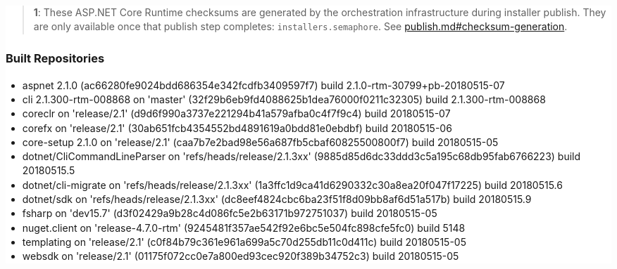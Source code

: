 [aspnetcore-win-x86-exe-checksum]: https://dotnetclichecksums.blob.core.windows.net/dotnet/aspnetcore/Runtime/2.1.0/aspnetcore-runtime-2.1.0-win-x86.exe.sha512

[aspnetcore-linux-x64-tar]: https://dotnetfeed.blob.core.windows.net/orchestrated-release-2-1/20180515-07/final/assets/aspnetcore/Runtime/2.1.0/aspnetcore-runtime-2.1.0-linux-x64.tar.gz
[aspnetcore-linux-x64-tar-checksum]: https://dotnetclichecksums.blob.core.windows.net/dotnet/aspnetcore/Runtime/2.1.0/aspnetcore-runtime-2.1.0-linux-x64.tar.gz.sha512

[aspnetcore-linux-musl-x64-tar]: https://dotnetfeed.blob.core.windows.net/orchestrated-release-2-1/20180515-07/final/assets/aspnetcore/Runtime/2.1.0/aspnetcore-runtime-2.1.0-linux-musl-x64.tar.gz
[aspnetcore-linux-musl-x64-tar-checksum]: https://dotnetclichecksums.blob.core.windows.net/dotnet/aspnetcore/Runtime/2.1.0/aspnetcore-runtime-2.1.0-linux-musl-x64.tar.gz.sha512

[aspnetcore-osx-x64-tar]: https://dotnetfeed.blob.core.windows.net/orchestrated-release-2-1/20180515-07/final/assets/aspnetcore/Runtime/2.1.0/aspnetcore-runtime-2.1.0-osx-x64.tar.gz
[aspnetcore-osx-x64-tar-checksum]: https://dotnetclichecksums.blob.core.windows.net/dotnet/aspnetcore/Runtime/2.1.0/aspnetcore-runtime-2.1.0-osx-x64.tar.gz.sha512

[aspnetcore-debian-x64-deb]: https://dotnetfeed.blob.core.windows.net/orchestrated-release-2-1/20180515-07/final/assets/aspnetcore/Runtime/2.1.0/aspnetcore-runtime-2.1.0-x64-upgrade.deb
[aspnetcore-debian-x64-deb-checksum]: https://dotnetclichecksums.blob.core.windows.net/dotnet/aspnetcore/Runtime/2.1.0/aspnetcore-runtime-2.1.0-x64-upgrade.deb.sha512

[aspnetcore-redhat-x64-rpm]: https://dotnetfeed.blob.core.windows.net/orchestrated-release-2-1/20180515-07/final/assets/aspnetcore/Runtime/2.1.0/aspnetcore-runtime-2.1.0-x64-upgrade.rpm
[aspnetcore-redhat-x64-rpm-checksum]: https://dotnetclichecksums.blob.core.windows.net/dotnet/aspnetcore/Runtime/2.1.0/aspnetcore-runtime-2.1.0-x64-upgrade.rpm.sha512

> **1**: These ASP.NET Core Runtime checksums are generated by the orchestration infrastructure during installer publish. They are only available once that publish step completes: `installers.semaphore`. See [publish.md#checksum-generation](https://github.com/dotnet/core-eng/blob/master/Documentation/Orchestrated-Build/Api/publish.md#checksum-generation).


### Built Repositories
 * aspnet 2.1.0 (ac66280fe9024bdd686354e342fcdfb3409597f7) build 2.1.0-rtm-30799+pb-20180515-07
 * cli 2.1.300-rtm-008868 on 'master' (32f29b6eb9fd4088625b1dea76000f0211c32305) build 2.1.300-rtm-008868
 * coreclr on 'release/2.1' (d9d6f990a3737e221294b41a579afba0c4f7f9c4) build 20180515-07
 * corefx on 'release/2.1' (30ab651fcb4354552bd4891619a0bdd81e0ebdbf) build 20180515-06
 * core-setup 2.1.0 on 'release/2.1' (caa7b7e2bad98e56a687fb5cbaf60825500800f7) build 20180515-05
 * dotnet/CliCommandLineParser on 'refs/heads/release/2.1.3xx' (9885d85d6dc33ddd3c5a195c68db95fab6766223) build 20180515.5
 * dotnet/cli-migrate on 'refs/heads/release/2.1.3xx' (1a3ffc1d9ca41d6290332c30a8ea20f047f17225) build 20180515.6
 * dotnet/sdk on 'refs/heads/release/2.1.3xx' (dc8eef4824cbc6ba23f51f8d09bb8af6d51a517b) build 20180515.9
 * fsharp on 'dev15.7' (d3f02429a9b28c4d086fc5e2b63171b972751037) build 20180515-05
 * nuget.client on 'release-4.7.0-rtm' (9245481f357ae542f92e6bc5e504fc898cfe5fc0) build 5148
 * templating on 'release/2.1' (c0f84b79c361e961a699a5c70d255db11c0d411c) build 20180515-05
 * websdk on 'release/2.1' (01175f072cc0e7a800ed93cec920f389b34752c3) build 20180515-05


[sdk-win-x64-installer]: https://dotnetfeed.blob.core.windows.net/orchestrated-release-2-1/20180515-07/final/assets/Sdk/2.1.300-rtm-008868/dotnet-sdk-2.1.300-rtm-008868-win-x64.exe
[sdk-win-x64-installer-checksum]: https://dotnetfeed.blob.core.windows.net/orchestrated-release-2-1/20180515-07/final/assets/Sdk/2.1.300-rtm-008868/dotnet-sdk-2.1.300-rtm-008868-win-x64.exe.sha
[sdk-win-x64-zip]: https://dotnetfeed.blob.core.windows.net/orchestrated-release-2-1/20180515-07/final/assets/Sdk/2.1.300-rtm-008868/dotnet-sdk-2.1.300-rtm-008868-win-x64.zip
[sdk-win-x64-zip-checksum]: https://dotnetfeed.blob.core.windows.net/orchestrated-release-2-1/20180515-07/final/assets/Sdk/2.1.300-rtm-008868/dotnet-sdk-2.1.300-rtm-008868-win-x64.zip.sha
[sdk-win-x86-installer]: https://dotnetfeed.blob.core.windows.net/orchestrated-release-2-1/20180515-07/final/assets/Sdk/2.1.300-rtm-008868/dotnet-sdk-2.1.300-rtm-008868-win-x86.exe
[sdk-win-x86-installer-checksum]: https://dotnetfeed.blob.core.windows.net/orchestrated-release-2-1/20180515-07/final/assets/Sdk/2.1.300-rtm-008868/dotnet-sdk-2.1.300-rtm-008868-win-x86.exe.sha
[sdk-win-x86-zip]: https://dotnetfeed.blob.core.windows.net/orchestrated-release-2-1/20180515-07/final/assets/Sdk/2.1.300-rtm-008868/dotnet-sdk-2.1.300-rtm-008868-win-x86.zip
[sdk-win-x86-zip-checksum]: https://dotnetfeed.blob.core.windows.net/orchestrated-release-2-1/20180515-07/final/assets/Sdk/2.1.300-rtm-008868/dotnet-sdk-2.1.300-rtm-008868-win-x86.zip.sha
[sdk-osx-installer]: https://dotnetfeed.blob.core.windows.net/orchestrated-release-2-1/20180515-07/final/assets/Sdk/2.1.300-rtm-008868/dotnet-sdk-2.1.300-rtm-008868-osx-x64.pkg
[sdk-osx-installer-checksum]: https://dotnetfeed.blob.core.windows.net/orchestrated-release-2-1/20180515-07/final/assets/Sdk/2.1.300-rtm-008868/dotnet-sdk-2.1.300-rtm-008868-osx-x64.pkg.sha
[sdk-osx-targz]: https://dotnetfeed.blob.core.windows.net/orchestrated-release-2-1/20180515-07/final/assets/Sdk/2.1.300-rtm-008868/dotnet-sdk-2.1.300-rtm-008868-osx-x64.tar.gz
[sdk-osx-targz-checksum]: https://dotnetfeed.blob.core.windows.net/orchestrated-release-2-1/20180515-07/final/assets/Sdk/2.1.300-rtm-008868/dotnet-sdk-2.1.300-rtm-008868-osx-x64.tar.gz.sha
[sdk-linux-x64-targz]: https://dotnetfeed.blob.core.windows.net/orchestrated-release-2-1/20180515-07/final/assets/Sdk/2.1.300-rtm-008868/dotnet-sdk-2.1.300-rtm-008868-linux-x64.tar.gz
[sdk-linux-x64-targz-checksum]: https://dotnetfeed.blob.core.windows.net/orchestrated-release-2-1/20180515-07/final/assets/Sdk/2.1.300-rtm-008868/dotnet-sdk-2.1.300-rtm-008868-linux-x64.tar.gz.sha
[sdk-linux-arm-targz]: https://dotnetfeed.blob.core.windows.net/orchestrated-release-2-1/20180515-07/final/assets/Sdk/2.1.300-rtm-008868/dotnet-sdk-2.1.300-rtm-008868-linux-arm.tar.gz
[sdk-linux-arm-targz-checksum]: https://dotnetfeed.blob.core.windows.net/orchestrated-release-2-1/20180515-07/final/assets/Sdk/2.1.300-rtm-008868/dotnet-sdk-2.1.300-rtm-008868-linux-arm.tar.gz.sha
[sdk-linux-arm64-targz]: https://dotnetfeed.blob.core.windows.net/orchestrated-release-2-1/20180515-07/final/assets/Sdk/2.1.300-rtm-008868/dotnet-sdk-2.1.300-rtm-008868-linux-arm64.tar.gz
[sdk-linux-arm64-targz-checksum]: https://dotnetfeed.blob.core.windows.net/orchestrated-release-2-1/20180515-07/final/assets/Sdk/2.1.300-rtm-008868/dotnet-sdk-2.1.300-rtm-008868-linux-arm64.tar.gz.sha
[sdk-linux-x64-DEB-installer]: https://dotnetfeed.blob.core.windows.net/orchestrated-release-2-1/20180515-07/final/assets/Sdk/2.1.300-rtm-008868/dotnet-sdk-2.1.300-rtm-008868-x64.deb
[sdk-linux-x64-DEB-installer-checksum]: https://dotnetfeed.blob.core.windows.net/orchestrated-release-2-1/20180515-07/final/assets/Sdk/2.1.300-rtm-008868/dotnet-sdk-2.1.300-rtm-008868-x64.deb.sha
[sdk-rpm-x64-installer]: https://dotnetfeed.blob.core.windows.net/orchestrated-release-2-1/20180515-07/final/assets/Sdk/2.1.300-rtm-008868/dotnet-sdk-2.1.300-rtm-008868-x64.rpm
[sdk-rpm-x64-installer-checksum]: https://dotnetfeed.blob.core.windows.net/orchestrated-release-2-1/20180515-07/final/assets/Sdk/2.1.300-rtm-008868/dotnet-sdk-2.1.300-rtm-008868-x64.rpm.sha
[sdk-rhel-6-x64-targz]: https://dotnetfeed.blob.core.windows.net/orchestrated-release-2-1/20180515-07/final/assets/Sdk/2.1.300-rtm-008868/dotnet-sdk-2.1.300-rtm-008868-rhel.6-x64.tar.gz
[sdk-rhel-6-x64-targz-checksum]: https://dotnetfeed.blob.core.windows.net/orchestrated-release-2-1/20180515-07/final/assets/Sdk/2.1.300-rtm-008868/dotnet-sdk-2.1.300-rtm-008868-rhel.6-x64.tar.gz.sha
[sdk-musl-x64-targz]: https://dotnetfeed.blob.core.windows.net/orchestrated-release-2-1/20180515-07/final/assets/Sdk/2.1.300-rtm-008868/dotnet-sdk-2.1.300-rtm-008868-linux-musl-x64.tar.gz
[sdk-musl-x64-targz-checksum]: https://dotnetfeed.blob.core.windows.net/orchestrated-release-2-1/20180515-07/final/assets/Sdk/2.1.300-rtm-008868/dotnet-sdk-2.1.300-rtm-008868-linux-musl-x64.tar.gz.sha
[win-x64-installer]: https://dotnetfeed.blob.core.windows.net/orchestrated-release-2-1/20180515-07/final/assets/Runtime/2.1.0/dotnet-runtime-2.1.0-win-x64.exe
[win-x64-installer-checksum]: https://dotnetclichecksums.blob.core.windows.net/dotnet/Runtime/2.1.0/dotnet-runtime-2.1.0-win-x64.exe.sha512
[win-x64-zip]: https://dotnetfeed.blob.core.windows.net/orchestrated-release-2-1/20180515-07/final/assets/Runtime/2.1.0/dotnet-runtime-2.1.0-win-x64.zip
[win-x64-zip-checksum]: https://dotnetclichecksums.blob.core.windows.net/dotnet/Runtime/2.1.0/dotnet-runtime-2.1.0-win-x64.zip.sha512
[win-x64-symbols-zip]: https://dotnetfeed.blob.core.windows.net/orchestrated-release-2-1/20180515-07/final/assets/Runtime/2.1.0/dotnet-runtime-symbols-2.1.0-win-x64.zip
[win-x86-installer]: https://dotnetfeed.blob.core.windows.net/orchestrated-release-2-1/20180515-07/final/assets/Runtime/2.1.0/dotnet-runtime-2.1.0-win-x86.exe
[win-x86-installer-checksum]: https://dotnetclichecksums.blob.core.windows.net/dotnet/Runtime/2.1.0/dotnet-runtime-2.1.0-win-x86.exe.sha512
[win-x86-zip]: https://dotnetfeed.blob.core.windows.net/orchestrated-release-2-1/20180515-07/final/assets/Runtime/2.1.0/dotnet-runtime-2.1.0-win-x86.zip
[win-x86-zip-checksum]: https://dotnetclichecksums.blob.core.windows.net/dotnet/Runtime/2.1.0/dotnet-runtime-2.1.0-win-x86.zip.sha512
[win-x86-symbols-zip]: https://dotnetfeed.blob.core.windows.net/orchestrated-release-2-1/20180515-07/final/assets/Runtime/2.1.0/dotnet-runtime-symbols-2.1.0-win-x86.zip
[win-arm-zip]: https://dotnetfeed.blob.core.windows.net/orchestrated-release-2-1/20180515-07/final/assets/Runtime/2.1.0/dotnet-runtime-2.1.0-win-arm.zip
[win-arm-zip-checksum]: https://dotnetclichecksums.blob.core.windows.net/dotnet/Runtime/2.1.0/dotnet-runtime-2.1.0-win-arm.zip.sha512
[win-arm-symbols-zip]: https://dotnetfeed.blob.core.windows.net/orchestrated-release-2-1/20180515-07/final/assets/Runtime/2.1.0/dotnet-runtime-symbols-2.1.0-win-arm.zip
[win-arm64-zip]: https://dotnetfeed.blob.core.windows.net/orchestrated-release-2-1/20180515-07/final/assets/Runtime/2.1.0/dotnet-runtime-2.1.0-win-arm64.zip
[win-arm64-zip-checksum]: https://dotnetclichecksums.blob.core.windows.net/dotnet/Runtime/2.1.0/dotnet-runtime-2.1.0-win-arm64.zip.sha512
[win-arm64-symbols-zip]: https://dotnetfeed.blob.core.windows.net/orchestrated-release-2-1/20180515-07/final/assets/Runtime/2.1.0/dotnet-runtime-symbols-2.1.0-win-arm64.zip
[osx-installer]: https://dotnetfeed.blob.core.windows.net/orchestrated-release-2-1/20180515-07/final/assets/Runtime/2.1.0/dotnet-runtime-2.1.0-osx-x64.pkg
[osx-installer-checksum]: https://dotnetclichecksums.blob.core.windows.net/dotnet/Runtime/2.1.0/dotnet-runtime-2.1.0-osx-x64.pkg.sha512
[osx-targz]: https://dotnetfeed.blob.core.windows.net/orchestrated-release-2-1/20180515-07/final/assets/Runtime/2.1.0/dotnet-runtime-2.1.0-osx-x64.tar.gz
[osx-targz-checksum]: https://dotnetclichecksums.blob.core.windows.net/dotnet/Runtime/2.1.0/dotnet-runtime-2.1.0-osx-x64.tar.gz.sha512
[osx-symbols-targz]: https://dotnetfeed.blob.core.windows.net/orchestrated-release-2-1/20180515-07/final/assets/Runtime/2.1.0/dotnet-runtime-symbols-2.1.0-osx-x64.tar.gz
[linux-x64-targz]: https://dotnetfeed.blob.core.windows.net/orchestrated-release-2-1/20180515-07/final/assets/Runtime/2.1.0/dotnet-runtime-2.1.0-linux-x64.tar.gz
[linux-x64-targz-checksum]: https://dotnetclichecksums.blob.core.windows.net/dotnet/Runtime/2.1.0/dotnet-runtime-2.1.0-linux-x64.tar.gz.sha512
[linux-x64-symbols-targz]: https://dotnetfeed.blob.core.windows.net/orchestrated-release-2-1/20180515-07/final/assets/Runtime/2.1.0/dotnet-runtime-symbols-2.1.0-linux-x64.tar.gz
[linux-arm-targz]: https://dotnetfeed.blob.core.windows.net/orchestrated-release-2-1/20180515-07/final/assets/Runtime/2.1.0/dotnet-runtime-2.1.0-linux-arm.tar.gz
[linux-arm-targz-checksum]: https://dotnetclichecksums.blob.core.windows.net/dotnet/Runtime/2.1.0/dotnet-runtime-2.1.0-linux-arm.tar.gz.sha512
[linux-arm-symbols-targz]: https://dotnetfeed.blob.core.windows.net/orchestrated-release-2-1/20180515-07/final/assets/Runtime/2.1.0/dotnet-runtime-symbols-2.1.0-linux-arm.tar.gz
[linux-arm64-targz]: https://dotnetfeed.blob.core.windows.net/orchestrated-release-2-1/20180515-07/final/assets/Runtime/2.1.0/dotnet-runtime-2.1.0-linux-arm64.tar.gz
[linux-arm64-targz-checksum]: https://dotnetclichecksums.blob.core.windows.net/dotnet/Runtime/2.1.0/dotnet-runtime-2.1.0-linux-arm64.tar.gz.sha512
[linux-arm64-symbols-targz]: https://dotnetfeed.blob.core.windows.net/orchestrated-release-2-1/20180515-07/final/assets/Runtime/2.1.0/dotnet-runtime-symbols-2.1.0-linux-arm64.tar.gz
[ubuntu-14.04-runtime-deps]: https://dotnetfeed.blob.core.windows.net/orchestrated-release-2-1/20180515-07/final/assets/Runtime/2.1.0/dotnet-runtime-deps-2.1.0-ubuntu.14.04-x64-upgrade.deb
[ubuntu-14.04-runtime-deps-checksum]: https://dotnetclichecksums.blob.core.windows.net/dotnet/Runtime/2.1.0/dotnet-runtime-deps-2.1.0-ubuntu.14.04-x64-upgrade.deb.sha512
[ubuntu-16.04-runtime-deps]: https://dotnetfeed.blob.core.windows.net/orchestrated-release-2-1/20180515-07/final/assets/Runtime/2.1.0/dotnet-runtime-deps-2.1.0-ubuntu.16.04-x64-upgrade.deb
[ubuntu-16.04-runtime-deps-checksum]: https://dotnetclichecksums.blob.core.windows.net/dotnet/Runtime/2.1.0/dotnet-runtime-deps-2.1.0-ubuntu.16.04-x64-upgrade.deb.sha512
[ubuntu-17.10-runtime-deps]: https://dotnetfeed.blob.core.windows.net/orchestrated-release-2-1/20180515-07/final/assets/Runtime/2.1.0/dotnet-runtime-deps-2.1.0-ubuntu.17.10-x64-upgrade.deb
[ubuntu-17.10-runtime-deps-checksum]: https://dotnetclichecksums.blob.core.windows.net/dotnet/Runtime/2.1.0/dotnet-runtime-deps-2.1.0-ubuntu.17.10-x64-upgrade.deb.sha512
[ubuntu-18.04-runtime-deps]: https://dotnetfeed.blob.core.windows.net/orchestrated-release-2-1/20180515-07/final/assets/Runtime/2.1.0/dotnet-runtime-deps-2.1.0-ubuntu.18.04-x64-upgrade.deb
[ubuntu-18.04-runtime-deps-checksum]: https://dotnetclichecksums.blob.core.windows.net/dotnet/Runtime/2.1.0/dotnet-runtime-deps-2.1.0-ubuntu.18.04-x64-upgrade.deb.sha512
[debian-8.2-runtime-deps]: https://dotnetfeed.blob.core.windows.net/orchestrated-release-2-1/20180515-07/final/assets/Runtime/2.1.0/dotnet-runtime-deps-2.1.0-debian.8-x64-upgrade.deb
[debian-8.2-runtime-deps-checksum]: https://dotnetclichecksums.blob.core.windows.net/dotnet/Runtime/2.1.0/dotnet-runtime-deps-2.1.0-debian.8-x64-upgrade.deb.sha512
[debian-9-runtime-deps]: https://dotnetfeed.blob.core.windows.net/orchestrated-release-2-1/20180515-07/final/assets/Runtime/2.1.0/dotnet-runtime-deps-2.1.0-debian.9-x64-upgrade.deb
[debian-9-runtime-deps-checksum]: https://dotnetclichecksums.blob.core.windows.net/dotnet/Runtime/2.1.0/dotnet-runtime-deps-2.1.0-debian.9-x64-upgrade.deb.sha512
[centos-7-runtime-deps]: https://dotnetfeed.blob.core.windows.net/orchestrated-release-2-1/20180515-07/final/assets/Runtime/2.1.0/dotnet-runtime-deps-2.1.0-centos.7-x64-upgrade.rpm
[centos-7-runtime-deps-checksum]: https://dotnetclichecksums.blob.core.windows.net/dotnet/Runtime/2.1.0/dotnet-runtime-deps-2.1.0-centos.7-x64-upgrade.rpm.sha512
[rhel-7-runtime-deps]: https://dotnetfeed.blob.core.windows.net/orchestrated-release-2-1/20180515-07/final/assets/Runtime/2.1.0/dotnet-runtime-deps-2.1.0-rhel.7-x64-upgrade.rpm
[rhel-7-runtime-deps-checksum]: https://dotnetclichecksums.blob.core.windows.net/dotnet/Runtime/2.1.0/dotnet-runtime-deps-2.1.0-rhel.7-x64-upgrade.rpm.sha512
[fedora-26-runtime-deps]: https://dotnetfeed.blob.core.windows.net/orchestrated-release-2-1/20180515-07/final/assets/Runtime/2.1.0/dotnet-runtime-deps-2.1.0-fedora.26-x64-upgrade.rpm
[fedora-26-runtime-deps-checksum]: https://dotnetclichecksums.blob.core.windows.net/dotnet/Runtime/2.1.0/dotnet-runtime-deps-2.1.0-fedora.26-x64-upgrade.rpm.sha512
[fedora-27-runtime-deps]: https://dotnetfeed.blob.core.windows.net/orchestrated-release-2-1/20180515-07/final/assets/Runtime/2.1.0/dotnet-runtime-deps-2.1.0-fedora.27-x64-upgrade.rpm
[fedora-27-runtime-deps-checksum]: https://dotnetclichecksums.blob.core.windows.net/dotnet/Runtime/2.1.0/dotnet-runtime-deps-2.1.0-fedora.27-x64-upgrade.rpm.sha512
[opensuse-42-runtime-deps]: https://dotnetfeed.blob.core.windows.net/orchestrated-release-2-1/20180515-07/final/assets/Runtime/2.1.0/dotnet-runtime-deps-2.1.0-opensuse.42-x64-upgrade.rpm
[opensuse-42-runtime-deps-checksum]: https://dotnetclichecksums.blob.core.windows.net/dotnet/Runtime/2.1.0/dotnet-runtime-deps-2.1.0-opensuse.42-x64-upgrade.rpm.sha512
[oraclelinux-7-runtime-deps]: https://dotnetfeed.blob.core.windows.net/orchestrated-release-2-1/20180515-07/final/assets/Runtime/2.1.0/dotnet-runtime-deps-2.1.0-oraclelinux.7-x64-upgrade.rpm
[oraclelinux-7-runtime-deps-checksum]: https://dotnetclichecksums.blob.core.windows.net/dotnet/Runtime/2.1.0/dotnet-runtime-deps-2.1.0-oraclelinux.7-x64-upgrade.rpm.sha512
[sles-12-runtime-deps]: https://dotnetfeed.blob.core.windows.net/orchestrated-release-2-1/20180515-07/final/assets/Runtime/2.1.0/dotnet-runtime-deps-2.1.0-sles.12-x64-upgrade.rpm
[sles-12-runtime-deps-checksum]: https://dotnetclichecksums.blob.core.windows.net/dotnet/Runtime/2.1.0/dotnet-runtime-deps-2.1.0-sles.12-x64-upgrade.rpm.sha512
[deb-package-host]: https://dotnetfeed.blob.core.windows.net/orchestrated-release-2-1/20180515-07/final/assets/Runtime/2.1.0/dotnet-host-2.1.0-x64-upgrade.deb
[deb-package-host-checksum]: https://dotnetclichecksums.blob.core.windows.net/dotnet/Runtime/2.1.0/dotnet-host-2.1.0-x64-upgrade.deb.sha512
[deb-package-hostfxr]: https://dotnetfeed.blob.core.windows.net/orchestrated-release-2-1/20180515-07/final/assets/Runtime/2.1.0/dotnet-hostfxr-2.1.0-x64-upgrade.deb
[deb-package-hostfxr-checksum]: https://dotnetclichecksums.blob.core.windows.net/dotnet/Runtime/2.1.0/dotnet-hostfxr-2.1.0-x64-upgrade.deb.sha512
[deb-package-sharedfx]: https://dotnetfeed.blob.core.windows.net/orchestrated-release-2-1/20180515-07/final/assets/Runtime/2.1.0/dotnet-runtime-2.1.0-x64-upgrade.deb
[deb-package-sharedfx-checksum]: https://dotnetclichecksums.blob.core.windows.net/dotnet/Runtime/2.1.0/dotnet-runtime-2.1.0-x64-upgrade.deb.sha512
[rpm-package-host]: https://dotnetfeed.blob.core.windows.net/orchestrated-release-2-1/20180515-07/final/assets/Runtime/2.1.0/dotnet-host-2.1.0-x64-upgrade.rpm
[rpm-package-host-checksum]: https://dotnetclichecksums.blob.core.windows.net/dotnet/Runtime/2.1.0/dotnet-host-2.1.0-x64-upgrade.rpm.sha512
[rpm-package-hostfxr]: https://dotnetfeed.blob.core.windows.net/orchestrated-release-2-1/20180515-07/final/assets/Runtime/2.1.0/dotnet-hostfxr-2.1.0-x64-upgrade.rpm
[rpm-package-hostfxr-checksum]: https://dotnetclichecksums.blob.core.windows.net/dotnet/Runtime/2.1.0/dotnet-hostfxr-2.1.0-x64-upgrade.rpm.sha512
[rpm-package-sharedfx]: https://dotnetfeed.blob.core.windows.net/orchestrated-release-2-1/20180515-07/final/assets/Runtime/2.1.0/dotnet-runtime-2.1.0-x64-upgrade.rpm
[rpm-package-sharedfx-checksum]: https://dotnetclichecksums.blob.core.windows.net/dotnet/Runtime/2.1.0/dotnet-runtime-2.1.0-x64-upgrade.rpm.sha512
[rhel-6-targz]: https://dotnetfeed.blob.core.windows.net/orchestrated-release-2-1/20180515-07/final/assets/Runtime/2.1.0/dotnet-runtime-2.1.0-rhel.6-x64.tar.gz
[rhel-6-targz-checksum]: https://dotnetclichecksums.blob.core.windows.net/dotnet/Runtime/2.1.0/dotnet-runtime-2.1.0-rhel.6-x64.tar.gz.sha512
[musl-x64-targz]: https://dotnetfeed.blob.core.windows.net/orchestrated-release-2-1/20180515-07/final/assets/Runtime/2.1.0/dotnet-runtime-2.1.0-linux-musl-x64.tar.gz
[musl-x64-targz-checksum]: https://dotnetclichecksums.blob.core.windows.net/dotnet/Runtime/2.1.0/dotnet-runtime-2.1.0-linux-musl-x64.tar.gz.sha512
[dotnet-hosting-win-exe]: https://dotnetfeed.blob.core.windows.net/orchestrated-release-2-1/20180515-07/final/assets/aspnetcore/Runtime/2.1.0/dotnet-hosting-2.1.0-win.exe
[dotnet-hosting-win-exe-checksum]: https://dotnetclichecksums.blob.core.windows.net/dotnet/aspnetcore/Runtime/2.1.0/dotnet-hosting-2.1.0-win.exe.sha512
[aspnetcore-win-x64-zip]: https://dotnetfeed.blob.core.windows.net/orchestrated-release-2-1/20180515-07/final/assets/aspnetcore/Runtime/2.1.0/aspnetcore-runtime-2.1.0-win-x64.zip
[aspnetcore-win-x64-zip-checksum]: https://dotnetclichecksums.blob.core.windows.net/dotnet/aspnetcore/Runtime/2.1.0/aspnetcore-runtime-2.1.0-win-x64.zip.sha512
[aspnetcore-win-x64-exe]: https://dotnetfeed.blob.core.windows.net/orchestrated-release-2-1/20180515-07/final/assets/aspnetcore/Runtime/2.1.0/aspnetcore-runtime-2.1.0-win-x64.exe
[aspnetcore-win-x64-exe-checksum]: https://dotnetclichecksums.blob.core.windows.net/dotnet/aspnetcore/Runtime/2.1.0/aspnetcore-runtime-2.1.0-win-x64.exe.sha512
[aspnetcore-win-x86-zip]: https://dotnetfeed.blob.core.windows.net/orchestrated-release-2-1/20180515-07/final/assets/aspnetcore/Runtime/2.1.0/aspnetcore-runtime-2.1.0-win-x86.zip
[aspnetcore-win-x86-zip-checksum]: https://dotnetclichecksums.blob.core.windows.net/dotnet/aspnetcore/Runtime/2.1.0/aspnetcore-runtime-2.1.0-win-x86.zip.sha512
[aspnetcore-win-x86-exe]: https://dotnetfeed.blob.core.windows.net/orchestrated-release-2-1/20180515-07/final/assets/aspnetcore/Runtime/2.1.0/aspnetcore-runtime-2.1.0-win-x86.exe